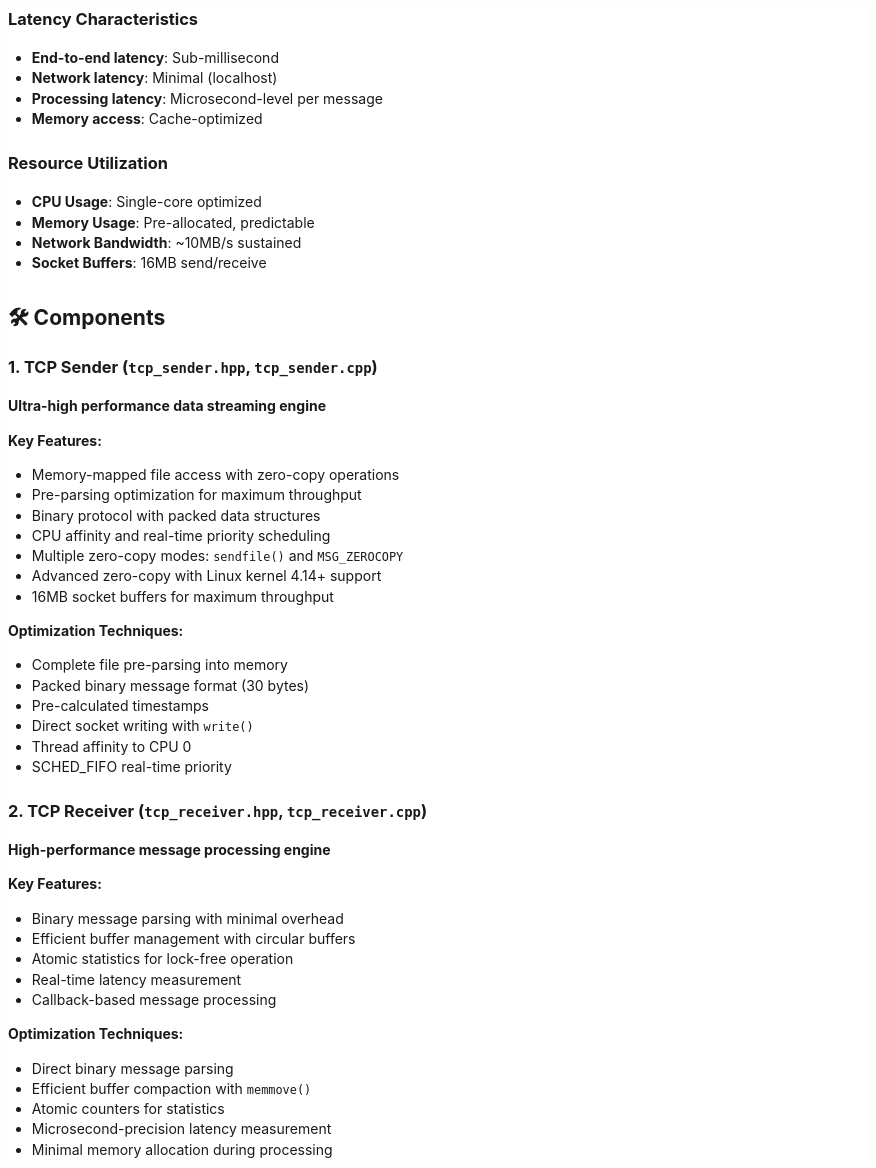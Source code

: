 ### Latency Characteristics
- **End-to-end latency**: Sub-millisecond
- **Network latency**: Minimal (localhost)
- **Processing latency**: Microsecond-level per message
- **Memory access**: Cache-optimized

### Resource Utilization
- **CPU Usage**: Single-core optimized
- **Memory Usage**: Pre-allocated, predictable
- **Network Bandwidth**: ~10MB/s sustained
- **Socket Buffers**: 16MB send/receive

## 🛠️ Components

### 1. TCP Sender (`tcp_sender.hpp`, `tcp_sender.cpp`)
**Ultra-high performance data streaming engine**

**Key Features:**
- Memory-mapped file access with zero-copy operations
- Pre-parsing optimization for maximum throughput
- Binary protocol with packed data structures
- CPU affinity and real-time priority scheduling
- Multiple zero-copy modes: `sendfile()` and `MSG_ZEROCOPY`
- Advanced zero-copy with Linux kernel 4.14+ support
- 16MB socket buffers for maximum throughput

**Optimization Techniques:**
- Complete file pre-parsing into memory
- Packed binary message format (30 bytes)
- Pre-calculated timestamps
- Direct socket writing with `write()`
- Thread affinity to CPU 0
- SCHED_FIFO real-time priority

### 2. TCP Receiver (`tcp_receiver.hpp`, `tcp_receiver.cpp`)
**High-performance message processing engine**

**Key Features:**
- Binary message parsing with minimal overhead
- Efficient buffer management with circular buffers
- Atomic statistics for lock-free operation
- Real-time latency measurement
- Callback-based message processing

**Optimization Techniques:**
- Direct binary message parsing
- Efficient buffer compaction with `memmove()`
- Atomic counters for statistics
- Microsecond-precision latency measurement
- Minimal memory allocation during processing
